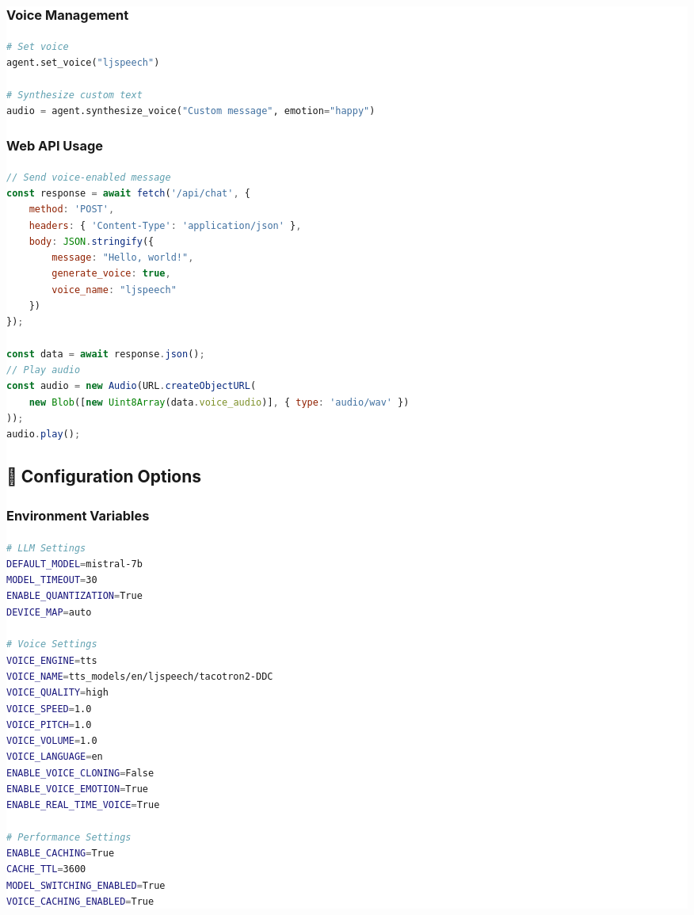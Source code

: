 ### **Voice Management**
```python
# Set voice
agent.set_voice("ljspeech")

# Synthesize custom text
audio = agent.synthesize_voice("Custom message", emotion="happy")
```

### **Web API Usage**
```javascript
// Send voice-enabled message
const response = await fetch('/api/chat', {
    method: 'POST',
    headers: { 'Content-Type': 'application/json' },
    body: JSON.stringify({
        message: "Hello, world!",
        generate_voice: true,
        voice_name: "ljspeech"
    })
});

const data = await response.json();
// Play audio
const audio = new Audio(URL.createObjectURL(
    new Blob([new Uint8Array(data.voice_audio)], { type: 'audio/wav' })
));
audio.play();
```

## 🔧 Configuration Options

### **Environment Variables**
```bash
# LLM Settings
DEFAULT_MODEL=mistral-7b
MODEL_TIMEOUT=30
ENABLE_QUANTIZATION=True
DEVICE_MAP=auto

# Voice Settings
VOICE_ENGINE=tts
VOICE_NAME=tts_models/en/ljspeech/tacotron2-DDC
VOICE_QUALITY=high
VOICE_SPEED=1.0
VOICE_PITCH=1.0
VOICE_VOLUME=1.0
VOICE_LANGUAGE=en
ENABLE_VOICE_CLONING=False
ENABLE_VOICE_EMOTION=True
ENABLE_REAL_TIME_VOICE=True

# Performance Settings
ENABLE_CACHING=True
CACHE_TTL=3600
MODEL_SWITCHING_ENABLED=True
VOICE_CACHING_ENABLED=True
```
